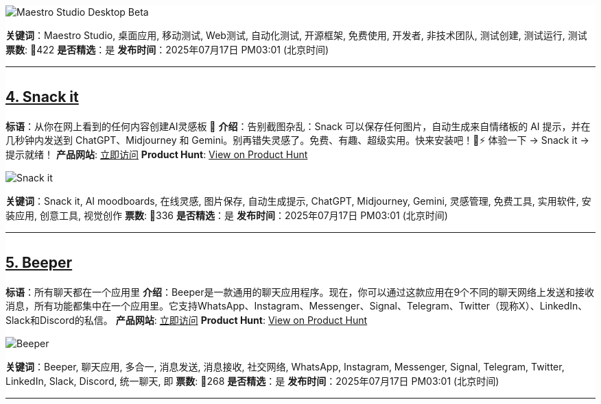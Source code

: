 ![Maestro Studio Desktop Beta](https://ph-files.imgix.net/890e986b-6956-48e4-93c5-a4db87bba2ae.png?auto=format)

**关键词**：Maestro Studio, 桌面应用, 移动测试, Web测试, 自动化测试, 开源框架, 免费使用, 开发者, 非技术团队, 测试创建, 测试运行, 测试
**票数**: 🔺422
**是否精选**：是
**发布时间**：2025年07月17日 PM03:01 (北京时间)

---

## [4. Snack it](https://www.producthunt.com/products/snack-prompt?utm_campaign=producthunt-api&utm_medium=api-v2&utm_source=Application%3A+decohack+%28ID%3A+172745%29)
**标语**：从你在网上看到的任何内容创建AI灵感板 🍫
**介绍**：告别截图杂乱：Snack 可以保存任何图片，自动生成来自情绪板的 AI 提示，并在几秒钟内发送到 ChatGPT、Midjourney 和 Gemini。别再错失灵感了。免费、有趣、超级实用。快来安装吧！🍫⚡ 体验一下 → Snack it → 提示就绪！
**产品网站**: [立即访问](https://www.producthunt.com/r/3DNRCVPRKGVHP2?utm_campaign=producthunt-api&utm_medium=api-v2&utm_source=Application%3A+decohack+%28ID%3A+172745%29)
**Product Hunt**: [View on Product Hunt](https://www.producthunt.com/products/snack-prompt?utm_campaign=producthunt-api&utm_medium=api-v2&utm_source=Application%3A+decohack+%28ID%3A+172745%29)

![Snack it](https://ph-files.imgix.net/85ae26cd-91de-4253-aaa3-66c947ca43b0.png?auto=format)

**关键词**：Snack it, AI moodboards, 在线灵感, 图片保存, 自动生成提示, ChatGPT, Midjourney, Gemini, 灵感管理, 免费工具, 实用软件, 安装应用, 创意工具, 视觉创作
**票数**: 🔺336
**是否精选**：是
**发布时间**：2025年07月17日 PM03:01 (北京时间)

---

## [5. Beeper](https://www.producthunt.com/products/beeper-2?utm_campaign=producthunt-api&utm_medium=api-v2&utm_source=Application%3A+decohack+%28ID%3A+172745%29)
**标语**：所有聊天都在一个应用里
**介绍**：Beeper是一款通用的聊天应用程序。现在，你可以通过这款应用在9个不同的聊天网络上发送和接收消息，所有功能都集中在一个应用里。它支持WhatsApp、Instagram、Messenger、Signal、Telegram、Twitter（现称X）、LinkedIn、Slack和Discord的私信。
**产品网站**: [立即访问](https://www.producthunt.com/r/PSZXC7NYR6SBJH?utm_campaign=producthunt-api&utm_medium=api-v2&utm_source=Application%3A+decohack+%28ID%3A+172745%29)
**Product Hunt**: [View on Product Hunt](https://www.producthunt.com/products/beeper-2?utm_campaign=producthunt-api&utm_medium=api-v2&utm_source=Application%3A+decohack+%28ID%3A+172745%29)

![Beeper](https://ph-files.imgix.net/94a70e51-94d1-4dbe-9b42-1587483d9d9a.png?auto=format)

**关键词**：Beeper, 聊天应用, 多合一, 消息发送, 消息接收, 社交网络, WhatsApp, Instagram, Messenger, Signal, Telegram, Twitter, LinkedIn, Slack, Discord, 统一聊天, 即
**票数**: 🔺268
**是否精选**：是
**发布时间**：2025年07月17日 PM03:01 (北京时间)

---
